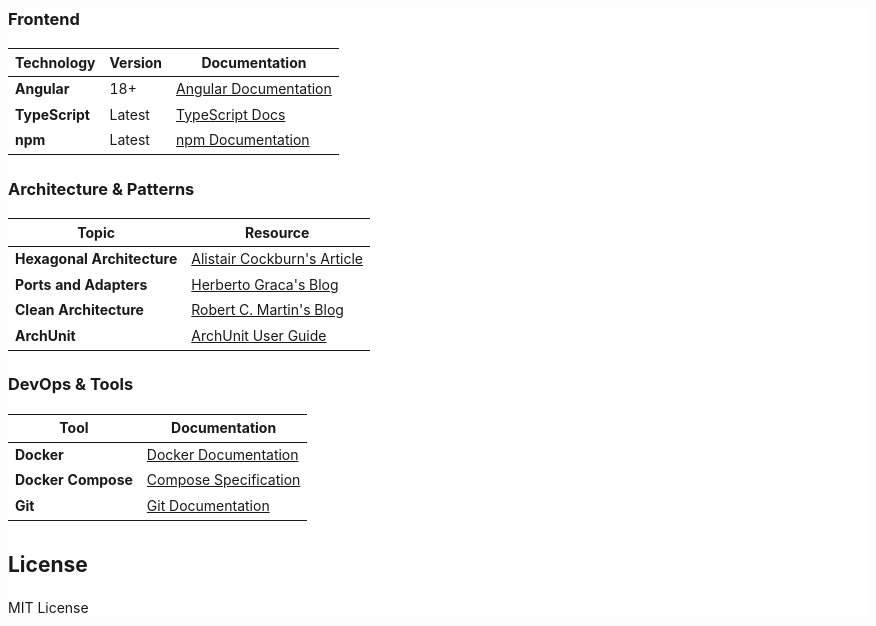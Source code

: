 ### Frontend

| Technology | Version | Documentation |
|------------|---------|---------------|
| **Angular** | 18+ | [Angular Documentation](https://angular.dev/overview) |
| **TypeScript** | Latest | [TypeScript Docs](https://www.typescriptlang.org/docs/) |
| **npm** | Latest | [npm Documentation](https://docs.npmjs.com/) |

### Architecture & Patterns

| Topic | Resource |
|-------|----------|
| **Hexagonal Architecture** | [Alistair Cockburn's Article](https://alistair.cockburn.us/hexagonal-architecture/) |
| **Ports and Adapters** | [Herberto Graca's Blog](https://herbertograca.com/2017/09/14/ports-adapters-architecture/) |
| **Clean Architecture** | [Robert C. Martin's Blog](https://blog.cleancoder.com/uncle-bob/2012/08/13/the-clean-architecture.html) |
| **ArchUnit** | [ArchUnit User Guide](https://www.archunit.org/userguide/html/000_Index.html) |

### DevOps & Tools

| Tool | Documentation |
|------|---------------|
| **Docker** | [Docker Documentation](https://docs.docker.com/) |
| **Docker Compose** | [Compose Specification](https://docs.docker.com/compose/) |
| **Git** | [Git Documentation](https://git-scm.com/doc) |

## License

MIT License
